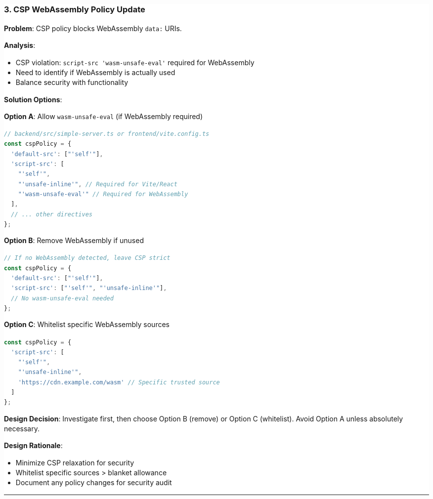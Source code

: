 ### 3. CSP WebAssembly Policy Update

**Problem**: CSP policy blocks WebAssembly `data:` URIs.

**Analysis**:
- CSP violation: `script-src 'wasm-unsafe-eval'` required for WebAssembly
- Need to identify if WebAssembly is actually used
- Balance security with functionality

**Solution Options**:

**Option A**: Allow `wasm-unsafe-eval` (if WebAssembly required)
```typescript
// backend/src/simple-server.ts or frontend/vite.config.ts
const cspPolicy = {
  'default-src': ["'self'"],
  'script-src': [
    "'self'",
    "'unsafe-inline'", // Required for Vite/React
    "'wasm-unsafe-eval'" // Required for WebAssembly
  ],
  // ... other directives
};
```

**Option B**: Remove WebAssembly if unused
```typescript
// If no WebAssembly detected, leave CSP strict
const cspPolicy = {
  'default-src': ["'self'"],
  'script-src': ["'self'", "'unsafe-inline'"],
  // No wasm-unsafe-eval needed
};
```

**Option C**: Whitelist specific WebAssembly sources
```typescript
const cspPolicy = {
  'script-src': [
    "'self'",
    "'unsafe-inline'",
    'https://cdn.example.com/wasm' // Specific trusted source
  ]
};
```

**Design Decision**: Investigate first, then choose Option B (remove) or Option C (whitelist). Avoid Option A unless absolutely necessary.

**Design Rationale**:
- Minimize CSP relaxation for security
- Whitelist specific sources > blanket allowance
- Document any policy changes for security audit

---
